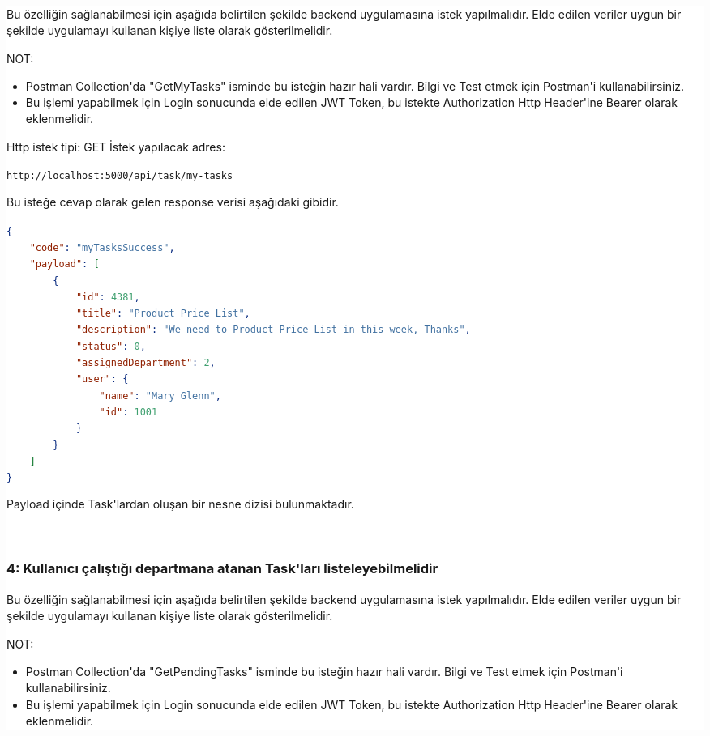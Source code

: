 Bu özelliğin sağlanabilmesi için aşağıda belirtilen şekilde backend uygulamasına istek yapılmalıdır.
Elde edilen veriler uygun bir şekilde uygulamayı kullanan kişiye liste olarak gösterilmelidir.

NOT:

- Postman Collection'da "GetMyTasks" isminde bu isteğin hazır hali vardır. Bilgi ve Test etmek için Postman'i kullanabilirsiniz.
- Bu işlemi yapabilmek için Login sonucunda elde edilen JWT Token, bu istekte Authorization Http Header'ine Bearer olarak eklenmelidir.

Http istek tipi: GET
İstek yapılacak adres:

```bash
http://localhost:5000/api/task/my-tasks
```

Bu isteğe cevap olarak gelen response verisi aşağıdaki gibidir.

```json
{
    "code": "myTasksSuccess",
    "payload": [
        {
            "id": 4381,
            "title": "Product Price List",
            "description": "We need to Product Price List in this week, Thanks",
            "status": 0,
            "assignedDepartment": 2,
            "user": {
                "name": "Mary Glenn",
                "id": 1001
            }
        }
    ]
}
```

Payload içinde Task'lardan oluşan bir nesne dizisi bulunmaktadır.

&nbsp;
&nbsp;

### 4: Kullanıcı çalıştığı departmana atanan Task'ları listeleyebilmelidir

Bu özelliğin sağlanabilmesi için aşağıda belirtilen şekilde backend uygulamasına istek yapılmalıdır.
Elde edilen veriler uygun bir şekilde uygulamayı kullanan kişiye liste olarak gösterilmelidir.

NOT:

- Postman Collection'da "GetPendingTasks" isminde bu isteğin hazır hali vardır. Bilgi ve Test etmek için Postman'i kullanabilirsiniz.
- Bu işlemi yapabilmek için Login sonucunda elde edilen JWT Token, bu istekte Authorization Http Header'ine Bearer olarak eklenmelidir.
